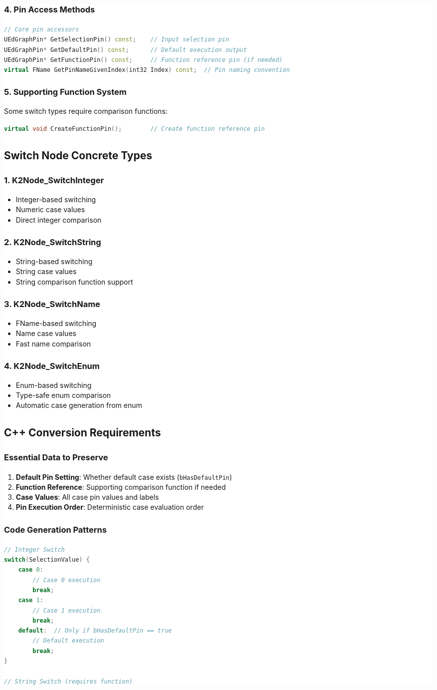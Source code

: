 ### 4. Pin Access Methods
```cpp
// Core pin accessors
UEdGraphPin* GetSelectionPin() const;    // Input selection pin
UEdGraphPin* GetDefaultPin() const;      // Default execution output
UEdGraphPin* GetFunctionPin() const;     // Function reference pin (if needed)
virtual FName GetPinNameGivenIndex(int32 Index) const;  // Pin naming convention
```

### 5. Supporting Function System
Some switch types require comparison functions:
```cpp
virtual void CreateFunctionPin();        // Create function reference pin
```

## Switch Node Concrete Types

### 1. K2Node_SwitchInteger
- Integer-based switching
- Numeric case values
- Direct integer comparison

### 2. K2Node_SwitchString  
- String-based switching
- String case values
- String comparison function support

### 3. K2Node_SwitchName
- FName-based switching
- Name case values
- Fast name comparison

### 4. K2Node_SwitchEnum
- Enum-based switching
- Type-safe enum comparison
- Automatic case generation from enum

## C++ Conversion Requirements

### Essential Data to Preserve
1. **Default Pin Setting**: Whether default case exists (`bHasDefaultPin`)
2. **Function Reference**: Supporting comparison function if needed
3. **Case Values**: All case pin values and labels
4. **Pin Execution Order**: Deterministic case evaluation order

### Code Generation Patterns
```cpp
// Integer Switch
switch(SelectionValue) {
    case 0:
        // Case 0 execution
        break;
    case 1: 
        // Case 1 execution
        break;
    default:  // Only if bHasDefaultPin == true
        // Default execution
        break;
}

// String Switch (requires function)
```